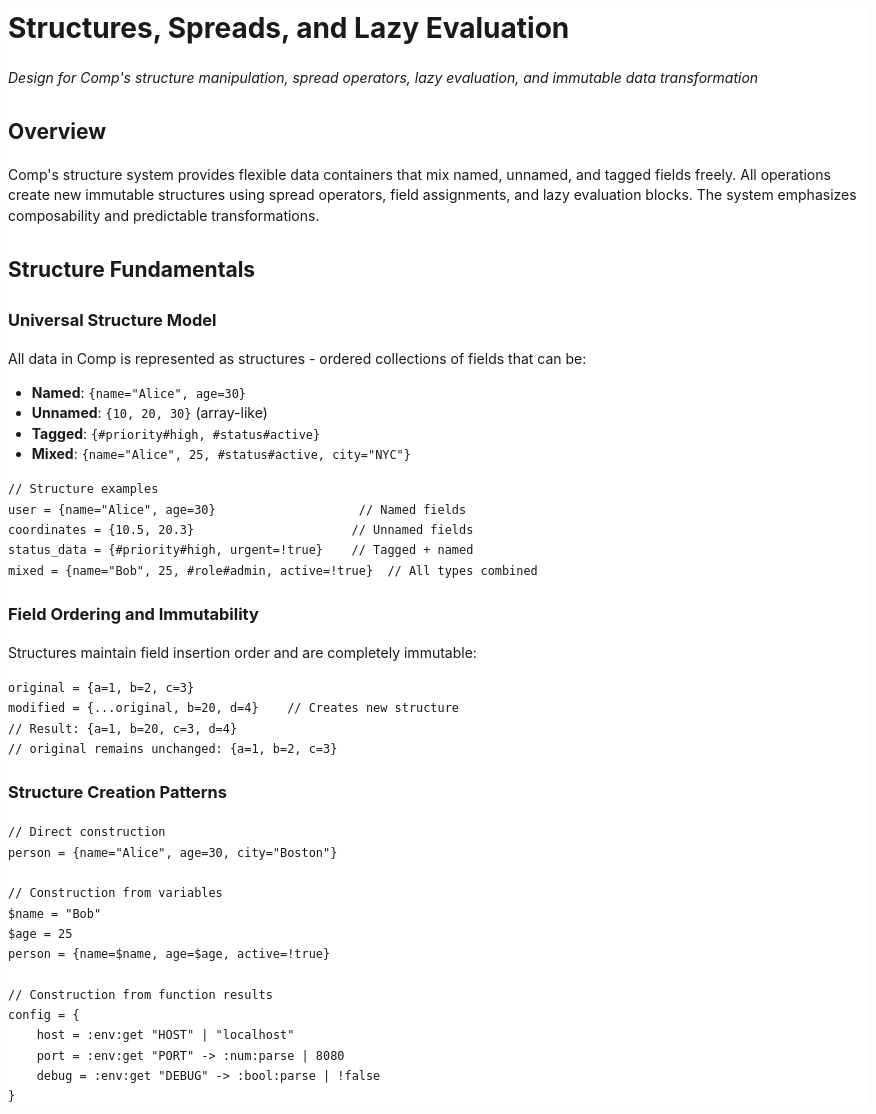 # Structures, Spreads, and Lazy Evaluation

*Design for Comp's structure manipulation, spread operators, lazy evaluation, and immutable data transformation*

## Overview

Comp's structure system provides flexible data containers that mix named, unnamed, and tagged fields freely. All operations create new immutable structures using spread operators, field assignments, and lazy evaluation blocks. The system emphasizes composability and predictable transformations.

## Structure Fundamentals

### Universal Structure Model

All data in Comp is represented as structures - ordered collections of fields that can be:
- **Named**: `{name="Alice", age=30}`
- **Unnamed**: `{10, 20, 30}` (array-like)  
- **Tagged**: `{#priority#high, #status#active}`
- **Mixed**: `{name="Alice", 25, #status#active, city="NYC"}`

```comp
// Structure examples
user = {name="Alice", age=30}                    // Named fields
coordinates = {10.5, 20.3}                      // Unnamed fields
status_data = {#priority#high, urgent=!true}    // Tagged + named
mixed = {name="Bob", 25, #role#admin, active=!true}  // All types combined
```

### Field Ordering and Immutability

Structures maintain field insertion order and are completely immutable:

```comp
original = {a=1, b=2, c=3}
modified = {...original, b=20, d=4}    // Creates new structure
// Result: {a=1, b=20, c=3, d=4}
// original remains unchanged: {a=1, b=2, c=3}
```

### Structure Creation Patterns

```comp
// Direct construction
person = {name="Alice", age=30, city="Boston"}

// Construction from variables
$name = "Bob"
$age = 25
person = {name=$name, age=$age, active=!true}

// Construction from function results
config = {
    host = :env:get "HOST" | "localhost"
    port = :env:get "PORT" -> :num:parse | 8080
    debug = :env:get "DEBUG" -> :bool:parse | !false
}
```
